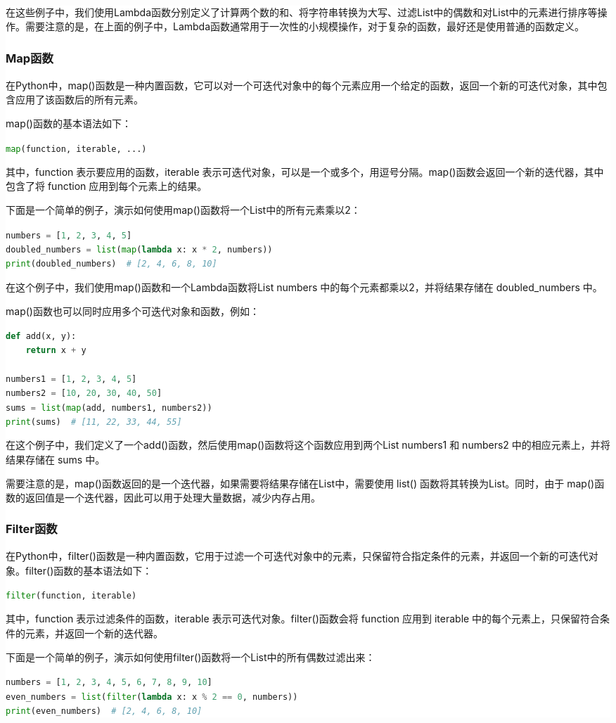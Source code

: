 在这些例子中，我们使用Lambda函数分别定义了计算两个数的和、将字符串转换为大写、过滤List中的偶数和对List中的元素进行排序等操作。需要注意的是，在上面的例子中，Lambda函数通常用于一次性的小规模操作，对于复杂的函数，最好还是使用普通的函数定义。

### Map函数

在Python中，map()函数是一种内置函数，它可以对一个可迭代对象中的每个元素应用一个给定的函数，返回一个新的可迭代对象，其中包含应用了该函数后的所有元素。

map()函数的基本语法如下：

```python
map(function, iterable, ...)
```

其中，function 表示要应用的函数，iterable 表示可迭代对象，可以是一个或多个，用逗号分隔。map()函数会返回一个新的迭代器，其中包含了将 function 应用到每个元素上的结果。

下面是一个简单的例子，演示如何使用map()函数将一个List中的所有元素乘以2：

```python
numbers = [1, 2, 3, 4, 5]
doubled_numbers = list(map(lambda x: x * 2, numbers))
print(doubled_numbers)  # [2, 4, 6, 8, 10]
```

在这个例子中，我们使用map()函数和一个Lambda函数将List numbers 中的每个元素都乘以2，并将结果存储在 doubled_numbers 中。

map()函数也可以同时应用多个可迭代对象和函数，例如：

```python
def add(x, y):
    return x + y

numbers1 = [1, 2, 3, 4, 5]
numbers2 = [10, 20, 30, 40, 50]
sums = list(map(add, numbers1, numbers2))
print(sums)  # [11, 22, 33, 44, 55]
```

在这个例子中，我们定义了一个add()函数，然后使用map()函数将这个函数应用到两个List numbers1 和 numbers2 中的相应元素上，并将结果存储在 sums 中。

需要注意的是，map()函数返回的是一个迭代器，如果需要将结果存储在List中，需要使用 list() 函数将其转换为List。同时，由于 map()函数的返回值是一个迭代器，因此可以用于处理大量数据，减少内存占用。

### Filter函数

在Python中，filter()函数是一种内置函数，它用于过滤一个可迭代对象中的元素，只保留符合指定条件的元素，并返回一个新的可迭代对象。filter()函数的基本语法如下：

```python
filter(function, iterable)
```

其中，function 表示过滤条件的函数，iterable 表示可迭代对象。filter()函数会将 function 应用到 iterable 中的每个元素上，只保留符合条件的元素，并返回一个新的迭代器。

下面是一个简单的例子，演示如何使用filter()函数将一个List中的所有偶数过滤出来：

```python
numbers = [1, 2, 3, 4, 5, 6, 7, 8, 9, 10]
even_numbers = list(filter(lambda x: x % 2 == 0, numbers))
print(even_numbers)  # [2, 4, 6, 8, 10]
```
